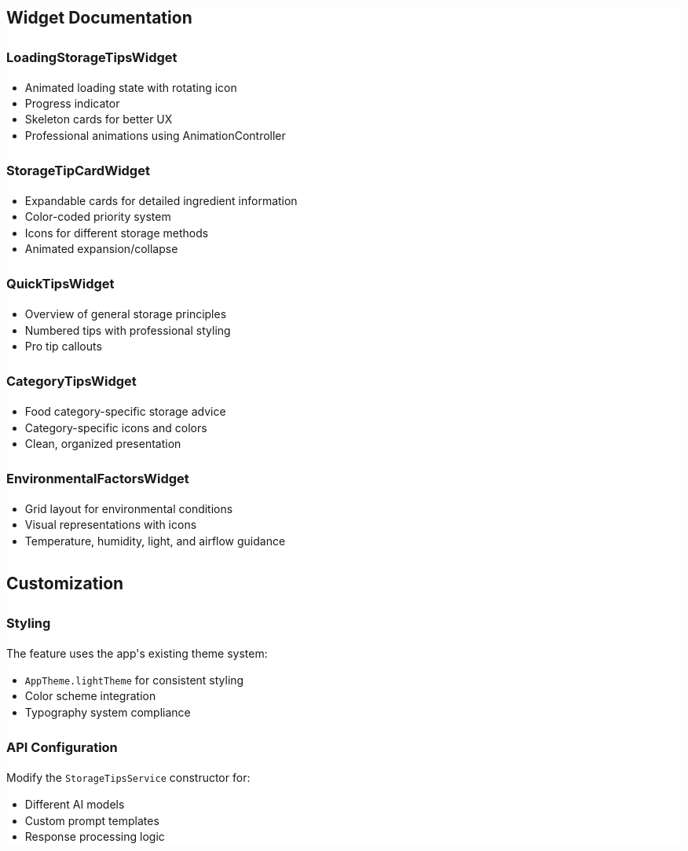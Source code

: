 ## Widget Documentation

### LoadingStorageTipsWidget

- Animated loading state with rotating icon
- Progress indicator
- Skeleton cards for better UX
- Professional animations using AnimationController

### StorageTipCardWidget

- Expandable cards for detailed ingredient information
- Color-coded priority system
- Icons for different storage methods
- Animated expansion/collapse

### QuickTipsWidget

- Overview of general storage principles
- Numbered tips with professional styling
- Pro tip callouts

### CategoryTipsWidget

- Food category-specific storage advice
- Category-specific icons and colors
- Clean, organized presentation

### EnvironmentalFactorsWidget

- Grid layout for environmental conditions
- Visual representations with icons
- Temperature, humidity, light, and airflow guidance

## Customization

### Styling

The feature uses the app's existing theme system:

- `AppTheme.lightTheme` for consistent styling
- Color scheme integration
- Typography system compliance

### API Configuration

Modify the `StorageTipsService` constructor for:

- Different AI models
- Custom prompt templates
- Response processing logic
